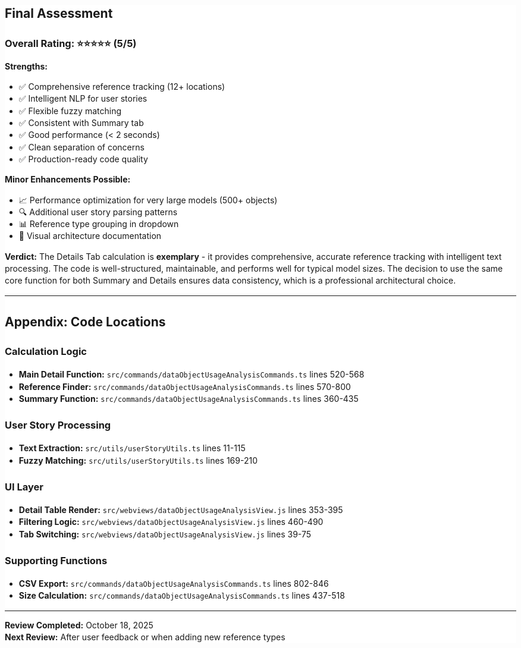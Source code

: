 
## Final Assessment

### Overall Rating: ⭐⭐⭐⭐⭐ (5/5)

**Strengths:**
- ✅ Comprehensive reference tracking (12+ locations)
- ✅ Intelligent NLP for user stories
- ✅ Flexible fuzzy matching
- ✅ Consistent with Summary tab
- ✅ Good performance (< 2 seconds)
- ✅ Clean separation of concerns
- ✅ Production-ready code quality

**Minor Enhancements Possible:**
- 📈 Performance optimization for very large models (500+ objects)
- 🔍 Additional user story parsing patterns
- 📊 Reference type grouping in dropdown
- 📖 Visual architecture documentation

**Verdict:** The Details Tab calculation is **exemplary** - it provides comprehensive, accurate reference tracking with intelligent text processing. The code is well-structured, maintainable, and performs well for typical model sizes. The decision to use the same core function for both Summary and Details ensures data consistency, which is a professional architectural choice.

---

## Appendix: Code Locations

### Calculation Logic
- **Main Detail Function:** `src/commands/dataObjectUsageAnalysisCommands.ts` lines 520-568
- **Reference Finder:** `src/commands/dataObjectUsageAnalysisCommands.ts` lines 570-800
- **Summary Function:** `src/commands/dataObjectUsageAnalysisCommands.ts` lines 360-435

### User Story Processing
- **Text Extraction:** `src/utils/userStoryUtils.ts` lines 11-115
- **Fuzzy Matching:** `src/utils/userStoryUtils.ts` lines 169-210

### UI Layer
- **Detail Table Render:** `src/webviews/dataObjectUsageAnalysisView.js` lines 353-395
- **Filtering Logic:** `src/webviews/dataObjectUsageAnalysisView.js` lines 460-490
- **Tab Switching:** `src/webviews/dataObjectUsageAnalysisView.js` lines 39-75

### Supporting Functions
- **CSV Export:** `src/commands/dataObjectUsageAnalysisCommands.ts` lines 802-846
- **Size Calculation:** `src/commands/dataObjectUsageAnalysisCommands.ts` lines 437-518

---

**Review Completed:** October 18, 2025  
**Next Review:** After user feedback or when adding new reference types
